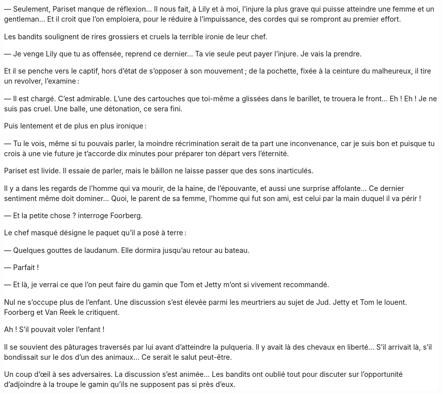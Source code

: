 — Seulement, Pariset manque de réflexion… Il nous fait, à Lily et à moi,
  l’injure la plus grave qui puisse atteindre une femme et un gentleman…
  Et il croit que l’on emploiera, pour le réduire à l’impuissance, des
  cordes qui se rompront au premier effort.

Les bandits soulignent de rires grossiers et cruels la terrible ironie
de leur chef.

— Je venge Lily que tu as offensée, reprend ce dernier… Ta vie seule peut
  payer l’injure. Je vais la prendre.

Et il se penche vers le captif, hors d’état de s’opposer à son
mouvement ; de la pochette, fixée à la ceinture du malheureux, il tire un
revolver, l’examine :

— Il est chargé. C’est admirable. L’une des cartouches que toi-même a
  glissées dans le barillet, te trouera le front… Eh ! Eh ! Je ne suis
  pas cruel. Une balle, une détonation, ce sera fini.

Puis lentement et de plus en plus ironique :

— Tu le vois, même si tu pouvais parler, la moindre récrimination serait
  de ta part une inconvenance, car je suis bon et puisque tu crois à une
  vie future je t’accorde dix minutes pour préparer ton départ vers
  l’éternité.

Pariset est livide. Il essaie de parler, mais le bâillon ne laisse passer
que des sons inarticulés.

Il y a dans les regards de l’homme qui va mourir, de la haine, de
l’épouvante, et aussi une surprise affolante… Ce dernier sentiment même
doit dominer… Quoi, le parent de sa femme, l’homme qui fut son ami, est
celui par la main duquel il va périr !

— Et la petite chose ? interroge Foorberg.

Le chef masqué désigne le paquet qu’il a posé à terre :

— Quelques gouttes de laudanum. Elle dormira jusqu’au retour au bateau.

— Parfait !

— Et là, je verrai ce que l’on peut faire du gamin que Tom et Jetty m’ont
  si vivement recommandé.

Nul ne s’occupe plus de l’enfant. Une discussion s’est élevée parmi les
meurtriers au sujet de Jud. Jetty et Tom le louent. Foorberg et Van Reek
le critiquent.

Ah ! S’il pouvait voler l’enfant !

Il se souvient des pâturages traversés par lui avant d’atteindre la
pulqueria. Il y avait là des chevaux en liberté… S’il arrivait là, s’il
bondissait sur le dos d’un des animaux… Ce serait le salut peut-être.

Un coup d’œil à ses adversaires. La discussion s’est animée… Les bandits
ont oublié tout pour discuter sur l’opportunité d’adjoindre à la troupe
le gamin qu’ils ne supposent pas si près d’eux.
